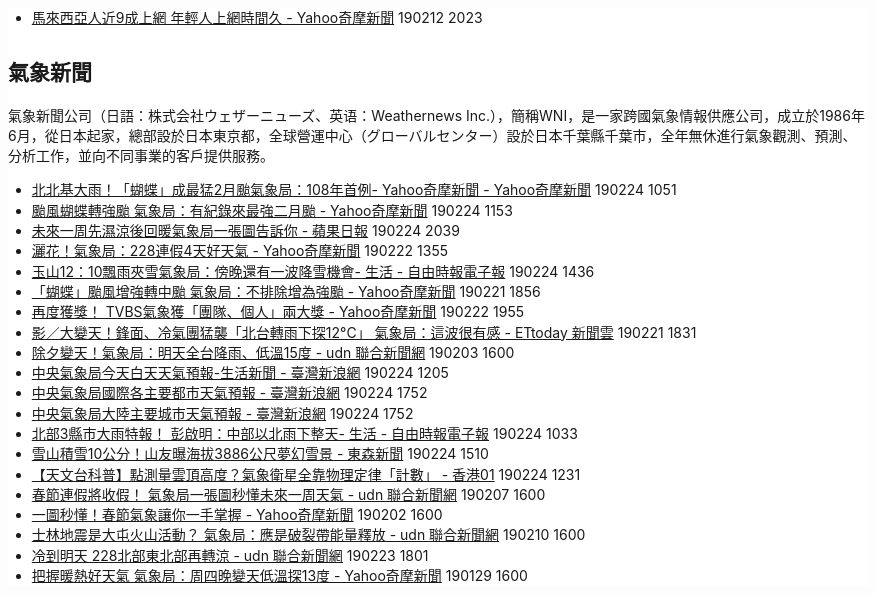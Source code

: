 - [馬來西亞人近9成上網 年輕人上網時間久 - Yahoo奇摩新聞](https://tw.news.yahoo.com/%E9%A6%AC%E4%BE%86%E8%A5%BF%E4%BA%9E%E4%BA%BA%E8%BF%919%E6%88%90%E4%B8%8A%E7%B6%B2-%E5%B9%B4%E8%BC%95%E4%BA%BA%E4%B8%8A%E7%B6%B2%E6%99%82%E9%96%93%E4%B9%85-122351262.html "馬來西亞人近9成上網 年輕人上網時間久 - Yahoo奇摩新聞") 190212 2023

## 氣象新聞

氣象新聞公司（日語：株式会社ウェザーニューズ、英语：Weathernews Inc.），簡稱WNI，是一家跨國氣象情報供應公司，成立於1986年6月，從日本起家，總部設於日本東京都，全球營運中心（グローバルセンター）設於日本千葉縣千葉市，全年無休進行氣象觀測、預測、分析工作，並向不同事業的客戶提供服務。
- [北北基大雨！「蝴蝶」成最猛2月颱氣象局：108年首例- Yahoo奇摩新聞 - Yahoo奇摩新聞](https://tw.news.yahoo.com/%E5%8C%97%E5%8C%97%E5%9F%BA%E5%A4%A7%E9%9B%A8-%E8%9D%B4%E8%9D%B6-%E6%88%90%E6%9C%80%E7%8C%9B2%E6%9C%88%E9%A2%B1-%E6%B0%A3%E8%B1%A1%E5%B1%80-108%E5%B9%B4%E9%A6%96%E4%BE%8B-025148128.html "北北基大雨！「蝴蝶」成最猛2月颱氣象局：108年首例- Yahoo奇摩新聞 - Yahoo奇摩新聞") 190224 1051
- [颱風蝴蝶轉強颱 氣象局：有紀錄來最強二月颱 - Yahoo奇摩新聞](https://tw.news.yahoo.com/%E9%A2%B1%E9%A2%A8%E8%9D%B4%E8%9D%B6%E8%BD%89%E5%BC%B7%E9%A2%B1-%E6%B0%A3%E8%B1%A1%E5%B1%80%EF%BC%9A%E6%9C%89%E7%B4%80%E9%8C%84%E4%BE%86%E6%9C%80%E5%BC%B7%E4%BA%8C%E6%9C%88%E9%A2%B1-035343474.html "颱風蝴蝶轉強颱 氣象局：有紀錄來最強二月颱 - Yahoo奇摩新聞") 190224 1153
- [​未來一周先濕涼後回暖氣象局一張圖告訴你 - 蘋果日報](https://tw.appledaily.com/new/realtime/20190224/1523050/ "​未來一周先濕涼後回暖氣象局一張圖告訴你 - 蘋果日報") 190224 2039
- [灑花！氣象局：228連假4天好天氣 - Yahoo奇摩新聞](https://tw.news.yahoo.com/%E7%81%91%E8%8A%B1-%E6%B0%A3%E8%B1%A1%E5%B1%80-228%E9%80%A3%E5%81%874%E5%A4%A9%E5%A5%BD%E5%A4%A9%E6%B0%A3-055520482.html "灑花！氣象局：228連假4天好天氣 - Yahoo奇摩新聞") 190222 1355
- [玉山12：10飄雨夾雪氣象局：傍晚還有一波降雪機會- 生活 - 自由時報電子報](https://m.ltn.com.tw/news/life/breakingnews/2708443 "玉山12：10飄雨夾雪氣象局：傍晚還有一波降雪機會- 生活 - 自由時報電子報") 190224 1436
- [「蝴蝶」颱風增強轉中颱 氣象局：不排除增為強颱 - Yahoo奇摩新聞](https://tw.news.yahoo.com/%E8%9D%B4%E8%9D%B6-%E9%A2%B1%E9%A2%A8%E5%A2%9E%E5%BC%B7%E8%BD%89%E4%B8%AD%E9%A2%B1-%E6%B0%A3%E8%B1%A1%E5%B1%80-%E4%B8%8D%E6%8E%92%E9%99%A4%E5%A2%9E%E7%82%BA%E5%BC%B7%E9%A2%B1-105618684.html "「蝴蝶」颱風增強轉中颱 氣象局：不排除增為強颱 - Yahoo奇摩新聞") 190221 1856
- [再度獲獎！ TVBS氣象獲「團隊、個人」兩大獎 - Yahoo奇摩新聞](https://tw.news.yahoo.com/%E5%86%8D%E5%BA%A6%E7%8D%B2%E7%8D%8E-tvbs%E6%B0%A3%E8%B1%A1%E7%8D%B2-%E5%9C%98%E9%9A%8A-%E5%80%8B%E4%BA%BA-%E5%85%A9%E5%A4%A7%E7%8D%8E-115527508.html "再度獲獎！ TVBS氣象獲「團隊、個人」兩大獎 - Yahoo奇摩新聞") 190222 1955
- [影／大變天！鋒面、冷氣團猛襲「北台轉雨下探12°C」 氣象局：這波很有感 - ETtoday 新聞雲](https://www.ettoday.net/news/20190221/1383527.htm "影／大變天！鋒面、冷氣團猛襲「北台轉雨下探12°C」 氣象局：這波很有感 - ETtoday 新聞雲") 190221 1831
- [除夕變天！氣象局：明天全台降雨、低溫15度 - udn 聯合新聞網](https://udn.com/news/story/6656/3630105 "除夕變天！氣象局：明天全台降雨、低溫15度 - udn 聯合新聞網") 190203 1600
- [中央氣象局今天白天天氣預報-生活新聞 - 臺灣新浪網](https://news.sina.com.tw/article/20190224/30183768.html "中央氣象局今天白天天氣預報-生活新聞 - 臺灣新浪網") 190224 1205
- [中央氣象局國際各主要都市天氣預報 - 臺灣新浪網](https://news.sina.com.tw/article/20190224/30185020.html "中央氣象局國際各主要都市天氣預報 - 臺灣新浪網") 190224 1752
- [中央氣象局大陸主要城市天氣預報 - 臺灣新浪網](https://news.sina.com.tw/article/20190224/30185022.html "中央氣象局大陸主要城市天氣預報 - 臺灣新浪網") 190224 1752
- [北部3縣市大雨特報！ 彭啟明：中部以北雨下整天- 生活 - 自由時報電子報](https://news.ltn.com.tw/news/life/breakingnews/2708262 "北部3縣市大雨特報！ 彭啟明：中部以北雨下整天- 生活 - 自由時報電子報") 190224 1033
- [雪山積雪10公分！山友曝海拔3886公尺夢幻雪景 - 東森新聞](https://news.ebc.net.tw/News/living/153747 "雪山積雪10公分！山友曝海拔3886公尺夢幻雪景 - 東森新聞") 190224 1510
- [【天文台科普】點測量雲頂高度？氣象衛星全靠物理定律「計數」 - 香港01](https://www.hk01.com/%E7%A4%BE%E6%9C%83%E6%96%B0%E8%81%9E/298182/%E5%A4%A9%E6%96%87%E5%8F%B0%E7%A7%91%E6%99%AE-%E9%BB%9E%E6%B8%AC%E9%87%8F%E9%9B%B2%E9%A0%82%E9%AB%98%E5%BA%A6-%E6%B0%A3%E8%B1%A1%E8%A1%9B%E6%98%9F%E5%85%A8%E9%9D%A0%E7%89%A9%E7%90%86%E5%AE%9A%E5%BE%8B-%E8%A8%88%E6%95%B8 "【天文台科普】點測量雲頂高度？氣象衛星全靠物理定律「計數」 - 香港01") 190224 1231
- [春節連假將收假！ 氣象局一張圖秒懂未來一周天氣 - udn 聯合新聞網](https://udn.com/news/story/7266/3633050 "春節連假將收假！ 氣象局一張圖秒懂未來一周天氣 - udn 聯合新聞網") 190207 1600
- [一圖秒懂！春節氣象讓你一手掌握 - Yahoo奇摩新聞](https://tw.news.yahoo.com/%E5%9C%96%E7%A7%92%E6%87%82-%E6%98%A5%E7%AF%80%E6%B0%A3%E8%B1%A1%E8%AE%93%E4%BD%A0-%E6%89%8B%E6%8E%8C%E6%8F%A1-015428227.html "一圖秒懂！春節氣象讓你一手掌握 - Yahoo奇摩新聞") 190202 1600
- [士林地震是大屯火山活動？ 氣象局：應是破裂帶能量釋放 - udn 聯合新聞網](https://udn.com/news/story/7266/3635739 "士林地震是大屯火山活動？ 氣象局：應是破裂帶能量釋放 - udn 聯合新聞網") 190210 1600
- [冷到明天 228北部東北部再轉涼 - udn 聯合新聞網](https://udn.com/news/story/7266/3661127 "冷到明天 228北部東北部再轉涼 - udn 聯合新聞網") 190223 1801
- [把握暖熱好天氣 氣象局：周四晚變天低溫探13度 - Yahoo奇摩新聞](https://tw.news.yahoo.com/%E6%8A%8A%E6%8F%A1%E6%9A%96%E7%86%B1%E5%A5%BD%E5%A4%A9%E6%B0%A3-%E6%B0%A3%E8%B1%A1%E5%B1%80%EF%BC%9A%E5%91%A8%E5%9B%9B%E6%99%9A%E8%AE%8A%E5%A4%A9%E4%BD%8E%E6%BA%AB%E6%8E%A213%E5%BA%A6-130204680.html "把握暖熱好天氣 氣象局：周四晚變天低溫探13度 - Yahoo奇摩新聞") 190129 1600
